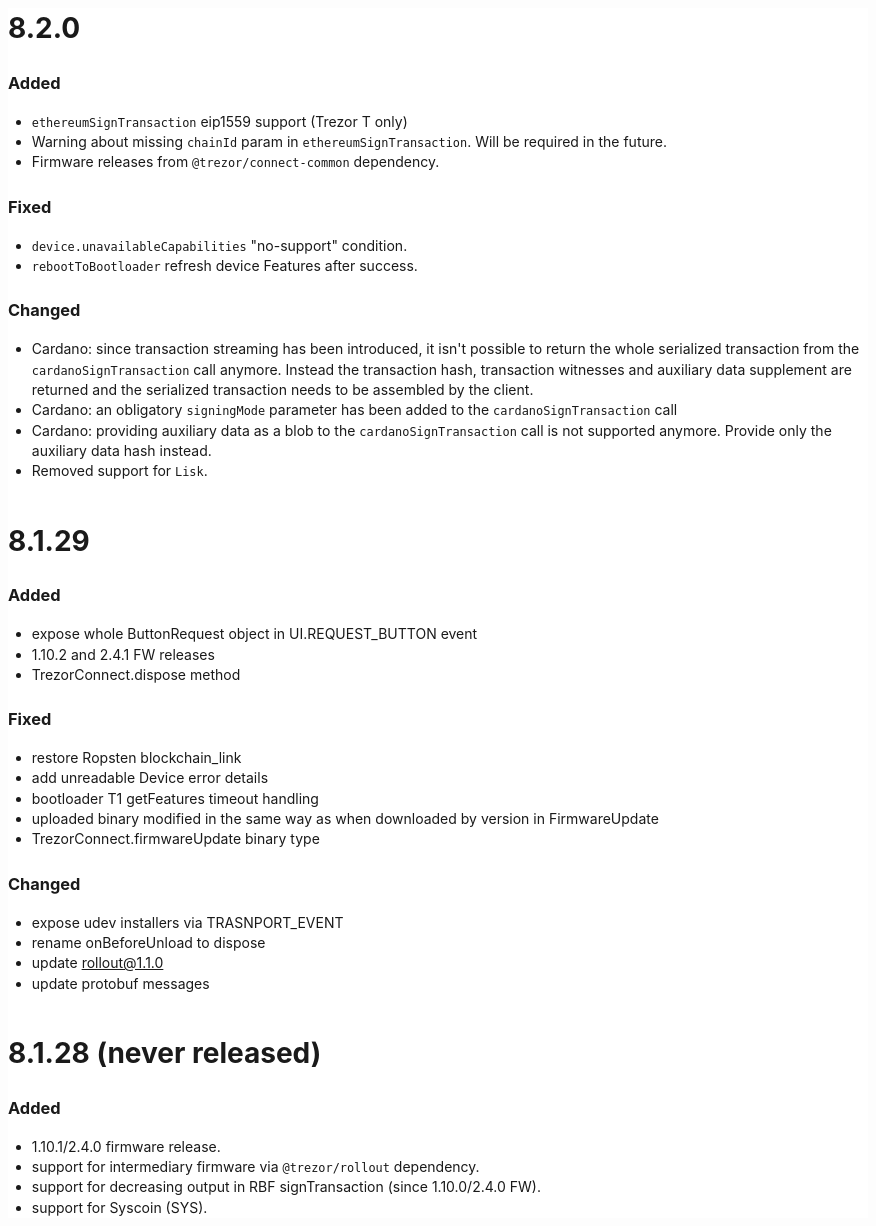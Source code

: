 # 8.2.0

### Added
- `ethereumSignTransaction` eip1559 support (Trezor T only)
- Warning about missing `chainId` param in `ethereumSignTransaction`. Will be required in the future.
- Firmware releases from `@trezor/connect-common` dependency.

### Fixed
- `device.unavailableCapabilities` "no-support" condition.
- `rebootToBootloader` refresh device Features after success.

### Changed
- Cardano: since transaction streaming has been introduced, it isn't possible to return the whole serialized transaction from the `cardanoSignTransaction` call anymore. Instead the transaction hash, transaction witnesses and auxiliary data supplement are returned and the serialized transaction needs to be assembled by the client.
- Cardano: an obligatory `signingMode` parameter has been added to the `cardanoSignTransaction` call
- Cardano: providing auxiliary data as a blob to the `cardanoSignTransaction` call is not supported anymore. Provide only the auxiliary data hash instead.
- Removed support for `Lisk`.

# 8.1.29

### Added
- expose whole ButtonRequest object in UI.REQUEST_BUTTON event
- 1.10.2 and 2.4.1 FW releases
- TrezorConnect.dispose method

### Fixed
- restore Ropsten blockchain_link
- add unreadable Device error details 
- bootloader T1 getFeatures timeout handling
- uploaded binary modified in the same way as when downloaded by version in FirmwareUpdate
- TrezorConnect.firmwareUpdate binary type

### Changed
- expose udev installers via TRASNPORT_EVENT
- rename onBeforeUnload to dispose
- update rollout@1.1.0
- update protobuf messages

# 8.1.28 (never released)

### Added
- 1.10.1/2.4.0 firmware release.
- support for intermediary firmware via `@trezor/rollout` dependency.
- support for decreasing output in RBF signTransaction (since 1.10.0/2.4.0 FW).
- support for Syscoin (SYS).

